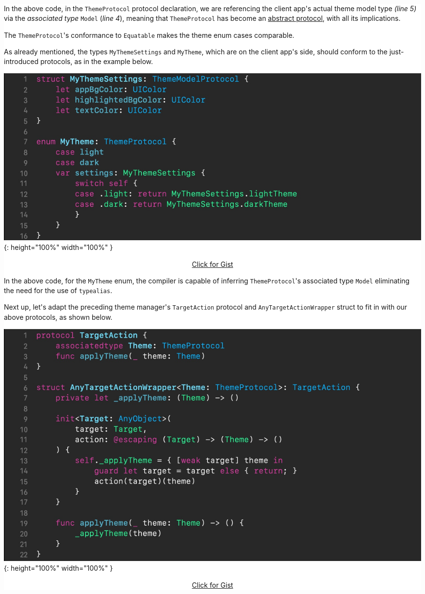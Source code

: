 In the above code, in the `ThemeProtocol` protocol declaration, we are referencing the client app's actual theme model type *(line 5)* via the *associated type* `Model` (*line 4*), meaning that `ThemeProtocol` has become an [abstract protocol][abstract_protocols], with all its implications.

The `ThemeProtocol`'s conformance to `Equatable` makes the theme enum cases comparable.

As already mentioned, the types `MyThemeSettings` and `MyTheme`, which are on the client app's side, should conform to the just-introduced protocols, as in the example below.

![](../images/2019-10-11-swift-theme-manager/13.jpg){: height="100%" width="100%" }
<p align="center"><a href="https://gist.github.com/serhiybutz/68a50db55be7ef752719acd95cd5c952" target="_blank">Click for Gist</a></p>

In the above code, for the `MyTheme` enum, the compiler is capable of inferring `ThemeProtocol`'s associated type `Model` eliminating the need for the use of `typealias`.

Next up, let's adapt the preceding theme manager's `TargetAction` protocol and `AnyTargetActionWrapper` struct to fit in with our above protocols, as shown below.

![](../images/2019-10-11-swift-theme-manager/14.jpg){: height="100%" width="100%" }
<p align="center"><a href="https://gist.github.com/serhiybutz/e613405302c1b5ac35d9e7fbfbb0df31" target="_blank">Click for Gist</a></p>


[drains_battery_less_in_dark]: https://www.thejournal.ie/black-background-battery-power-2700675-Apr2016/
[ui_element_colors]: https://developer.apple.com/documentation/uikit/uicolor/ui_element_colors "UI Element Colors"
[custom_color_assets]: https://developer.apple.com/documentation/xcode/supporting_dark_mode_in_your_interface#2993897 "Choose Adaptive Colors for Your UI"
[custom_image_assets_for_different_appearances]: https://developer.apple.com/documentation/uikit/uiimage/providing_images_for_different_appearances "Providing Images for Different Appearances"
[implementing_dark_mode]: https://developer.apple.com/videos/play/wwdc2019/214/ "Implementing Dark Mode"
[uiappearance]: https://developer.apple.com/documentation/uikit/uiappearance "UIAppearance"
[once_in_a_lifetime]: https://developer.apple.com/documentation/uikit/uiappearance#overview
[look_and_feel]: https://en.wikipedia.org/wiki/Look_and_feel
[SSoT]: https://en.wikipedia.org/wiki/Single_source_of_truth "Single Source of Truth"
[SoC]: https://en.wikipedia.org/wiki/Separation_of_concerns "Separation of Concerns Principle"
[singleton_vs_dependency_injection]: https://enterprisecraftsmanship.com/posts/singleton-vs-dependency-injection/#_singleton_vs_dependency_injection "Singleton vs Dependency Injection"
[singleton_pattern]: https://en.wikipedia.org/wiki/Singleton_pattern "Singleton Pattern"
[observer_pattern]: https://en.wikipedia.org/wiki/Observer_pattern "Observer Pattern"
[arc]: https://docs.swift.org/swift-book/LanguageGuide/AutomaticReferenceCounting.html "Automatic Reference Counting"
[nshashtable]: https://developer.apple.com/documentation/foundation/nshashtable "NSHashTable"
[weakObjects]: https://developer.apple.com/documentation/foundation/nshashtable/1412241-weakobjects "weakObjects()"
[compatible_with_objc]: https://docs.swift.org/swift-book/LanguageGuide/Protocols.html#ID284
[objc_enum]: https://developer.apple.com/swift/blog/?id=22
[demo_example_observer]: https://github.com/serhiybutz/blog-samples/tree/master/ThemeManagerDemo-Observer "Theme Manager, Observer approach demo"
[dry]: https://en.wikipedia.org/wiki/Don%27t_repeat_yourself "Don't Repeat Yourself Principle"
[closures]: https://docs.swift.org/swift-book/LanguageGuide/Closures.html "Closures"
[target_action]: https://developer.apple.com/library/archive/documentation/General/Conceptual/Devpedia-CocoaApp/TargetAction.html "Target-Action Pattern"
[target_action_wiki]: https://en.wikipedia.org/wiki/Target–action
[capture_lists]: https://docs.swift.org/swift-book/LanguageGuide/AutomaticReferenceCounting.html#ID56 "Capture Lists"
[swift_instance_methods_are_curried_functions]: https://oleb.net/blog/2014/07/swift-instance-methods-curried-functions/ "Instance Methods are “Curried” Functions in Swift"
[type_erasure]: https://medium.com/@bobgodwinx/swift-associated-type-design-patterns-6c56c5b0a73a
[retroactive_modeling]: https://www.e-gineering.com/2019/07/31/swift-essentials-protocols/#:~:text=Protocol%20Extensions
[decl_protocol_adoption_with_extension]: https://docs.swift.org/swift-book/LanguageGuide/Protocols.html#ID278
[demo_example_swifty_target_action]: https://github.com/serhiybutz/blog-samples/tree/master/ThemeManagerDemo-SwiftyTargetAction "Theme Manager, Swifty Target-Action approach demo"
[shared_component]: https://itnext.io/how-to-easily-reuse-components-across-projects-and-repositories-fa73f8ba2a83 "How to Easily Reuse Components Across Projects and Repositories"
[abstract_protocols]: http://www.russbishop.net/swift-associated-types
[themer]: https://github.com/serhiybutz/Themer "Themer"
[demo_example_reusable]: https://github.com/serhiybutz/blog-samples/tree/master/ThemeManagerDemo-Reusable "Theme Manager, Reusable Swifty Target-Action approach demo"
[modular_programming]: https://en.wikipedia.org/wiki/Modular_programming